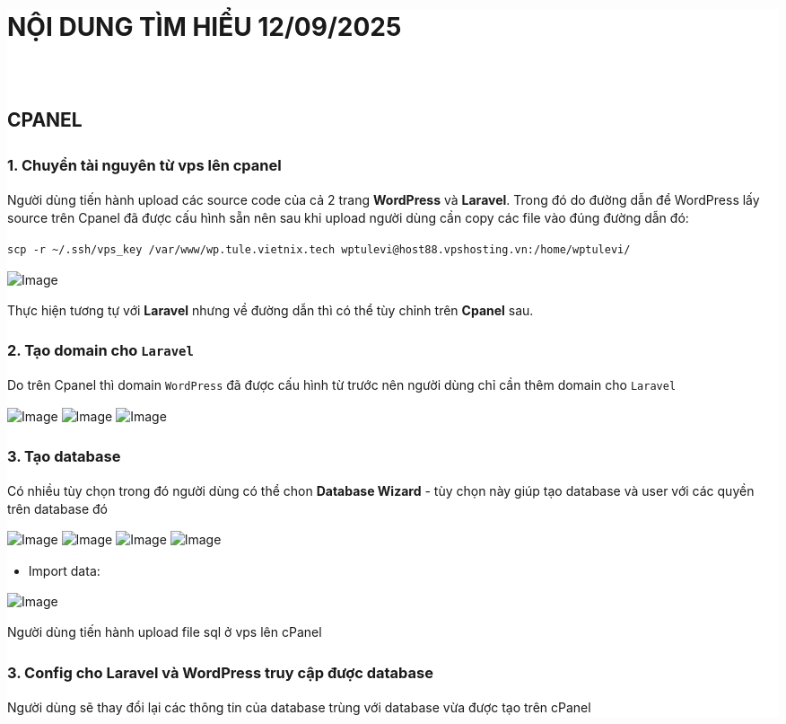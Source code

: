 # NỘI DUNG TÌM HIỂU 12/09/2025 
<br>


## CPANEL

### 1. Chuyển tài nguyên từ vps lên cpanel
Người dùng tiến hành upload các source code của cả 2 trang __WordPress__ và __Laravel__.
Trong đó do đường dẫn để WordPress lấy source trên Cpanel đã được cấu hình sẵn nên sau khi upload người dùng cần copy các file vào đúng đường dẫn đó:
```
scp -r ~/.ssh/vps_key /var/www/wp.tule.vietnix.tech wptulevi@host88.vpshosting.vn:/home/wptulevi/
```

  <img width="1919" height="300" alt="Image" src="https://github.com/user-attachments/assets/9fb58b47-90f7-4506-ab47-51b4265a1fd9" />  
  
Thực hiện tương tự với __Laravel__ nhưng về đường dẫn thì có thể tùy chỉnh trên __Cpanel__ sau.

### 2. Tạo domain cho `Laravel`
Do trên Cpanel thì domain `WordPress` đã được cấu hình từ trước nên người dùng chỉ cần thêm domain cho `Laravel`

<img width="1673" height="561" alt="Image" src="https://github.com/user-attachments/assets/77b21197-de5f-4680-ace5-039082822348" />  


<img width="1673" height="618" alt="Image" src="https://github.com/user-attachments/assets/aa4da8d5-5086-4f7b-8091-fcfdb0c0ce73" />  


<img width="896" height="763" alt="Image" src="https://github.com/user-attachments/assets/f8e46191-f155-4d5c-aedc-6b1bc5f746e7" />  


### 3. Tạo database
Có nhiều tùy chọn trong đó người dùng có thể chon __Database Wizard__ - tùy chọn này giúp tạo database và user với các quyền trên database đó

<img width="1669" height="1007" alt="Image" src="https://github.com/user-attachments/assets/070eb887-f796-41d7-893f-2b8f647ce3f2" />

<img width="908" height="373" alt="Image" src="https://github.com/user-attachments/assets/47b61cf3-5aef-4529-b197-f3b4987679aa" />

<img width="1045" height="624" alt="Image" src="https://github.com/user-attachments/assets/946a0a67-689e-4d08-9bb2-39551a3d8f28" />

<img width="1424" height="910" alt="Image" src="https://github.com/user-attachments/assets/a9eec59b-fd0d-4748-9f42-f70340c52e45" />

* Import data:

<img width="1673" height="858" alt="Image" src="https://github.com/user-attachments/assets/25fa1a7e-89a9-4bf9-9602-ea2f8f5b7d56" />

Người dùng tiến hành upload file sql ở vps lên cPanel
### 3. Config cho Laravel và WordPress truy cập được database
Người dùng sẽ thay đổi lại các thông tin của database trùng với database vừa được tạo trên cPanel

